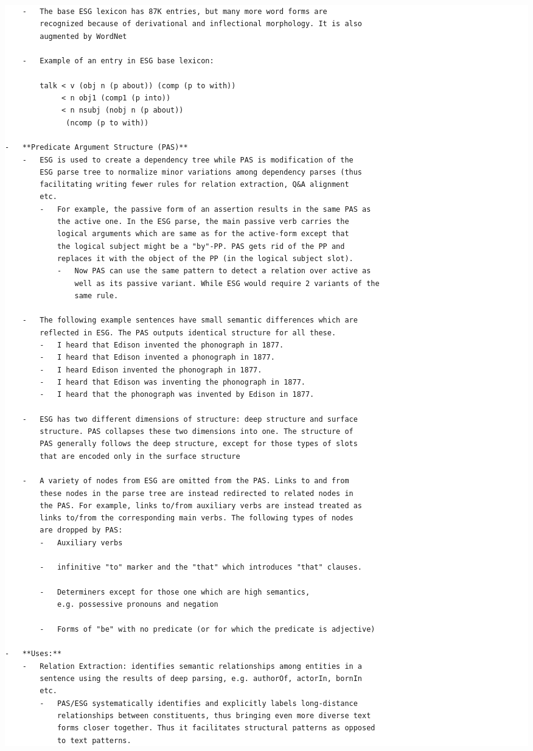         -   The base ESG lexicon has 87K entries, but many more word forms are
            recognized because of derivational and inflectional morphology. It is also
            augmented by WordNet
        
        -   Example of an entry in ESG base lexicon:
            
            talk < v (obj n (p about)) (comp (p to with)) 
                 < n obj1 (comp1 (p into))
                 < n nsubj (nobj n (p about))
                  (ncomp (p to with))
    
    -   **Predicate Argument Structure (PAS)**
        -   ESG is used to create a dependency tree while PAS is modification of the
            ESG parse tree to normalize minor variations among dependency parses (thus
            facilitating writing fewer rules for relation extraction, Q&A alignment
            etc.
            -   For example, the passive form of an assertion results in the same PAS as
                the active one. In the ESG parse, the main passive verb carries the
                logical arguments which are same as for the active-form except that 
                the logical subject might be a "by"-PP. PAS gets rid of the PP and
                replaces it with the object of the PP (in the logical subject slot).
                -   Now PAS can use the same pattern to detect a relation over active as
                    well as its passive variant. While ESG would require 2 variants of the
                    same rule.
        
        -   The following example sentences have small semantic differences which are
            reflected in ESG. The PAS outputs identical structure for all these.
            -   I heard that Edison invented the phonograph in 1877.
            -   I heard that Edison invented a phonograph in 1877.
            -   I heard Edison invented the phonograph in 1877.
            -   I heard that Edison was inventing the phonograph in 1877.
            -   I heard that the phonograph was invented by Edison in 1877.
        
        -   ESG has two different dimensions of structure: deep structure and surface
            structure. PAS collapses these two dimensions into one. The structure of
            PAS generally follows the deep structure, except for those types of slots
            that are encoded only in the surface structure
        
        -   A variety of nodes from ESG are omitted from the PAS. Links to and from
            these nodes in the parse tree are instead redirected to related nodes in
            the PAS. For example, links to/from auxiliary verbs are instead treated as
            links to/from the corresponding main verbs. The following types of nodes
            are dropped by PAS:
            -   Auxiliary verbs
            
            -   infinitive "to" marker and the "that" which introduces "that" clauses.
            
            -   Determiners except for those one which are high semantics,
                e.g. possessive pronouns and negation
            
            -   Forms of "be" with no predicate (or for which the predicate is adjective)
    
    -   **Uses:**
        -   Relation Extraction: identifies semantic relationships among entities in a
            sentence using the results of deep parsing, e.g. authorOf, actorIn, bornIn
            etc.
            -   PAS/ESG systematically identifies and explicitly labels long-distance
                relationships between constituents, thus bringing even more diverse text
                forms closer together. Thus it facilitates structural patterns as opposed
                to text patterns.
            